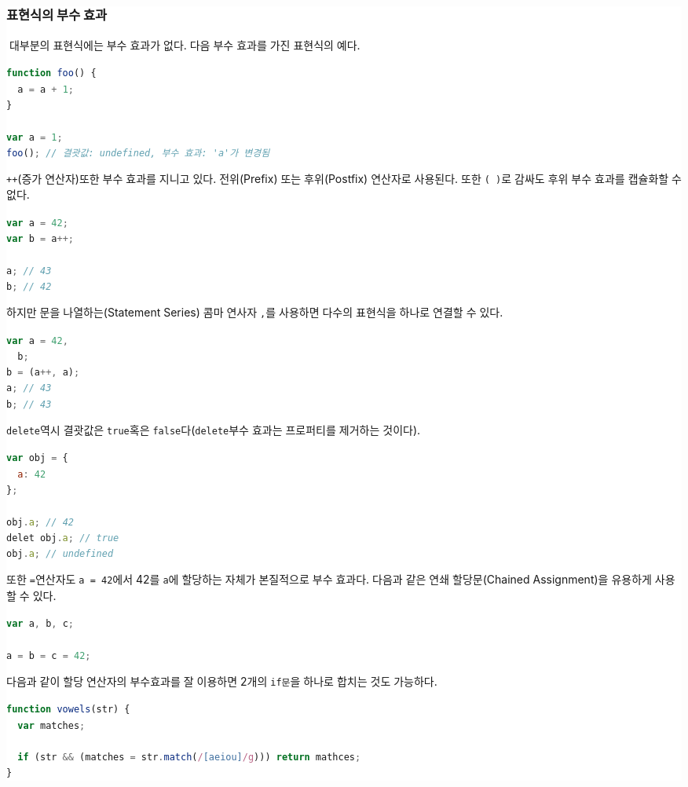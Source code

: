 ### 표현식의 부수 효과

&nbsp;대부분의 표현식에는 부수 효과가 없다. 다음 부수 효과를 가진 표현식의 예다.

```javascript
function foo() {
  a = a + 1;
}

var a = 1;
foo(); // 결괏값: undefined, 부수 효과: 'a'가 변경됨
```

`++`(증가 연산자)또한 부수 효과를 지니고 있다. 전위(Prefix) 또는 후위(Postfix) 연산자로 사용된다. 또한 `( )`로 감싸도 후위 부수 효과를 캡슐화할 수 없다.

```javascript
var a = 42;
var b = a++;

a; // 43
b; // 42
```

하지만 문을 나열하는(Statement Series) 콤마 연사자 `,`를 사용하면 다수의 표현식을 하나로 연결할 수 있다.

```javascript
var a = 42,
  b;
b = (a++, a);
a; // 43
b; // 43
```

`delete`역시 결괏값은 `true`혹은 `false`다(`delete`부수 효과는 프로퍼티를 제거하는 것이다).

```javascript
var obj = {
  a: 42
};

obj.a; // 42
delet obj.a; // true
obj.a; // undefined
```

또한 `=`연산자도 `a = 42`에서 42를 `a`에 할당하는 자체가 본질적으로 부수 효과다. 다음과 같은 연쇄 할당문(Chained Assignment)을 유용하게 사용할 수 있다.

```javascript
var a, b, c;

a = b = c = 42;
```

다음과 같이 할당 연산자의 부수효과를 잘 이용하면 2개의 `if문`을 하나로 합치는 것도 가능하다.

```javascript
function vowels(str) {
  var matches;

  if (str && (matches = str.match(/[aeiou]/g))) return mathces;
}
```
